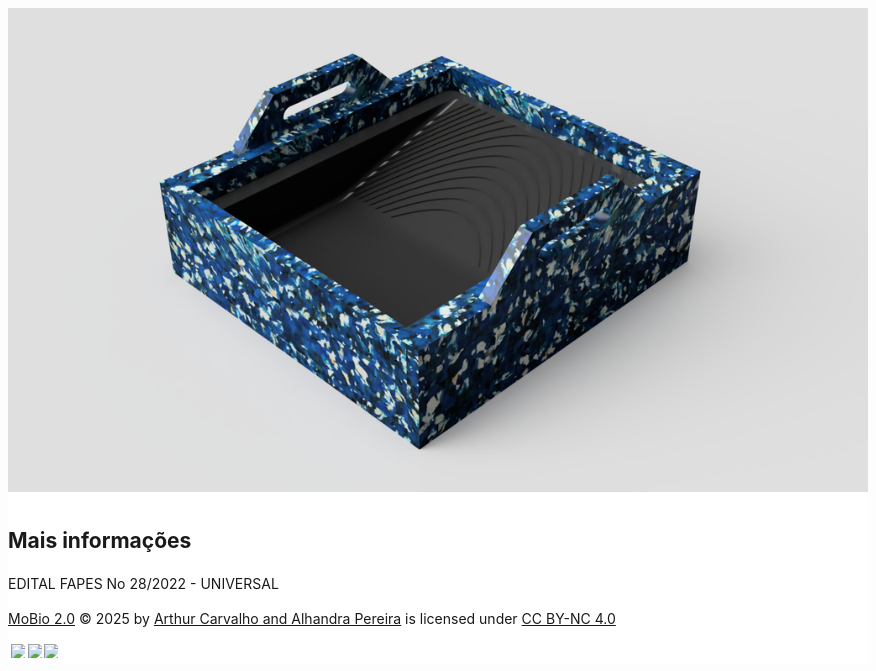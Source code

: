   <img src="Files/img/Base.PNG" style="width: 100%; max-width: 1000px;" />
</p>

## Mais informações

EDITAL FAPES No 28/2022 - UNIVERSAL

<a href="https://github.com/mobiosustentavel/MoBio-2">MoBio 2.0</a> © 2025 by <a href="https://creativecommons.org">Arthur Carvalho and Alhandra Pereira</a> is licensed under <a href="https://creativecommons.org/licenses/by-nc/4.0/">CC BY-NC 4.0</a>

<img style="max-width: 1em; max-height: 1em; margin-left: .2em;" src="https://mirrors.creativecommons.org/presskit/icons/cc.svg" /><img style="max-width: 1em; max-height: 1em; margin-left: .2em;" src="https://mirrors.creativecommons.org/presskit/icons/by.svg" /><img style="max-width: 1em; max-height: 1em; margin-left: .2em;" src="https://mirrors.creativecommons.org/presskit/icons/nc.svg" />
